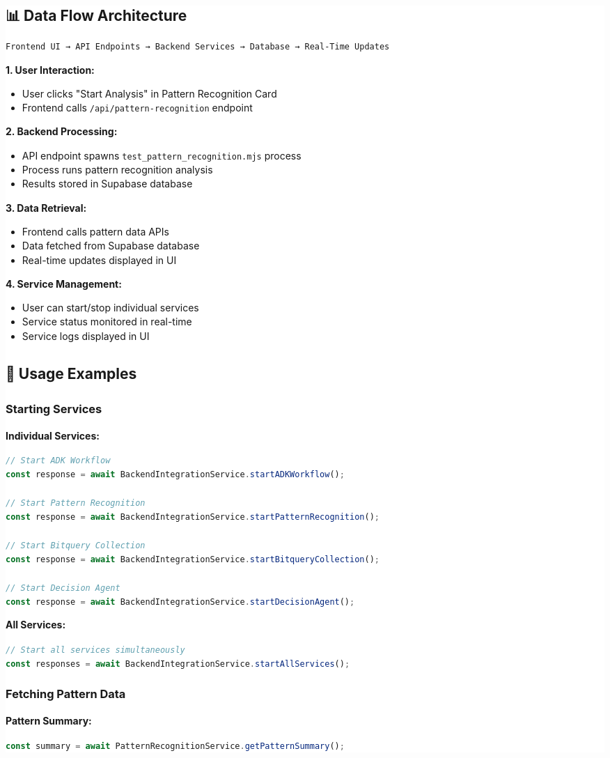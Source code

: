 ## 📊 **Data Flow Architecture**

```
Frontend UI → API Endpoints → Backend Services → Database → Real-Time Updates
```

**1. User Interaction:**
- User clicks "Start Analysis" in Pattern Recognition Card
- Frontend calls `/api/pattern-recognition` endpoint

**2. Backend Processing:**
- API endpoint spawns `test_pattern_recognition.mjs` process
- Process runs pattern recognition analysis
- Results stored in Supabase database

**3. Data Retrieval:**
- Frontend calls pattern data APIs
- Data fetched from Supabase database
- Real-time updates displayed in UI

**4. Service Management:**
- User can start/stop individual services
- Service status monitored in real-time
- Service logs displayed in UI

## 🔧 **Usage Examples**

### **Starting Services**

**Individual Services:**
```typescript
// Start ADK Workflow
const response = await BackendIntegrationService.startADKWorkflow();

// Start Pattern Recognition
const response = await BackendIntegrationService.startPatternRecognition();

// Start Bitquery Collection
const response = await BackendIntegrationService.startBitqueryCollection();

// Start Decision Agent
const response = await BackendIntegrationService.startDecisionAgent();
```

**All Services:**
```typescript
// Start all services simultaneously
const responses = await BackendIntegrationService.startAllServices();
```

### **Fetching Pattern Data**

**Pattern Summary:**
```typescript
const summary = await PatternRecognitionService.getPatternSummary();
```
